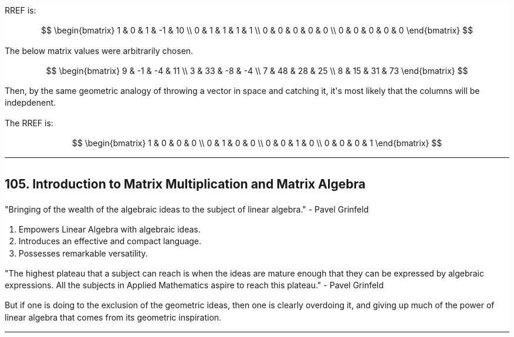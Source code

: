 RREF is:

$$
\begin{bmatrix}
1 & 0 & 1 & -1 & 10 \\
0 & 1 & 1 & 1 & 1 \\
0 & 0 & 0 & 0 & 0 \\
0 & 0 & 0 & 0 & 0
\end{bmatrix}
$$

The below matrix values were arbitrarily chosen.

$$
\begin{bmatrix}
9 & -1 & -4 & 11 \\
3 & 33 & -8 & -4 \\
7 & 48 & 28 & 25 \\
8 & 15 & 31 & 73
\end{bmatrix}
$$

Then, by the same geometric analogy of throwing a vector in space and catching it, it's most likely that the columns will be indepdenent.

The RREF is:

$$
\begin{bmatrix}
1 & 0 & 0 & 0 \\
0 & 1 & 0 & 0 \\
0 & 0 & 1 & 0 \\
0 & 0 & 0 & 1
\end{bmatrix}
$$

---

## 105. Introduction to Matrix Multiplication and Matrix Algebra

"Bringing of the wealth of the algebraic ideas to the subject of linear algebra." - Pavel Grinfeld

1. Empowers Linear Algebra with algebraic ideas.
2. Introduces an effective and compact language.
3. Possesses remarkable versatility.

"The highest plateau that a subject can reach is when the ideas are mature enough that they can be expressed by algebraic expressions. All the subjects in Applied Mathematics aspire to reach this plateau." - Pavel Grinfeld

But if one is doing to the exclusion of the geometric ideas, then one is clearly overdoing it, and giving up much of the power of linear algebra that comes from its geometric inspiration.

---
